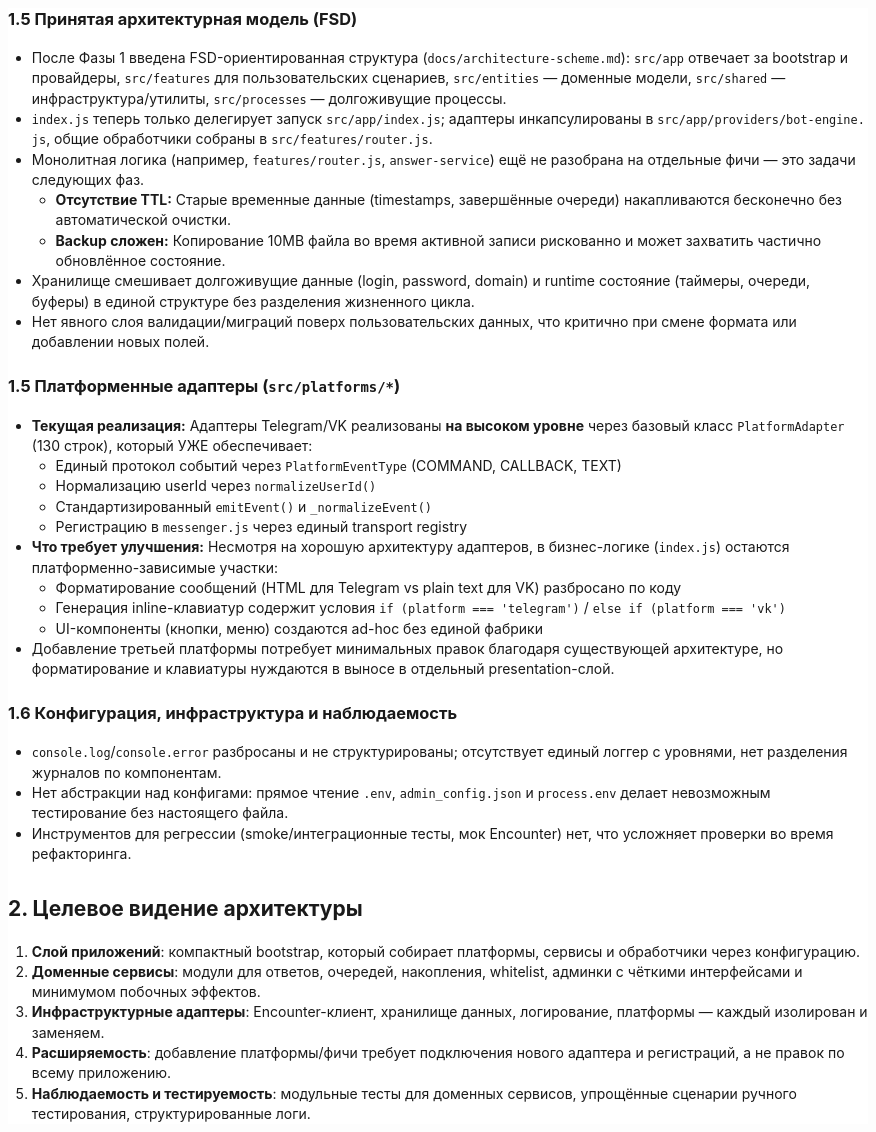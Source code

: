 ### 1.5 Принятая архитектурная модель (FSD)
- После Фазы 1 введена FSD-ориентированная структура (`docs/architecture-scheme.md`): `src/app` отвечает за bootstrap и провайдеры, `src/features` для пользовательских сценариев, `src/entities` — доменные модели, `src/shared` — инфраструктура/утилиты, `src/processes` — долгоживущие процессы.
- `index.js` теперь только делегирует запуск `src/app/index.js`; адаптеры инкапсулированы в `src/app/providers/bot-engine.js`, общие обработчики собраны в `src/features/router.js`.
- Монолитная логика (например, `features/router.js`, `answer-service`) ещё не разобрана на отдельные фичи — это задачи следующих фаз.
  - **Отсутствие TTL:** Старые временные данные (timestamps, завершённые очереди) накапливаются бесконечно без автоматической очистки.
  - **Backup сложен:** Копирование 10MB файла во время активной записи рискованно и может захватить частично обновлённое состояние.
- Хранилище смешивает долгоживущие данные (login, password, domain) и runtime состояние (таймеры, очереди, буферы) в единой структуре без разделения жизненного цикла.
- Нет явного слоя валидации/миграций поверх пользовательских данных, что критично при смене формата или добавлении новых полей.

### 1.5 Платформенные адаптеры (`src/platforms/*`)

- **Текущая реализация:** Адаптеры Telegram/VK реализованы **на высоком уровне** через базовый класс `PlatformAdapter` (130 строк), который УЖЕ обеспечивает:
  - Единый протокол событий через `PlatformEventType` (COMMAND, CALLBACK, TEXT)
  - Нормализацию userId через `normalizeUserId()`
  - Стандартизированный `emitEvent()` и `_normalizeEvent()`
  - Регистрацию в `messenger.js` через единый transport registry
- **Что требует улучшения:** Несмотря на хорошую архитектуру адаптеров, в бизнес-логике (`index.js`) остаются платформенно-зависимые участки:
  - Форматирование сообщений (HTML для Telegram vs plain text для VK) разбросано по коду
  - Генерация inline-клавиатур содержит условия `if (platform === 'telegram')` / `else if (platform === 'vk')`
  - UI-компоненты (кнопки, меню) создаются ad-hoc без единой фабрики
- Добавление третьей платформы потребует минимальных правок благодаря существующей архитектуре, но форматирование и клавиатуры нуждаются в выносе в отдельный presentation-слой.

### 1.6 Конфигурация, инфраструктура и наблюдаемость

- `console.log`/`console.error` разбросаны и не структурированы; отсутствует единый логгер с уровнями, нет разделения журналов по компонентам.
- Нет абстракции над конфигами: прямое чтение `.env`, `admin_config.json` и `process.env` делает невозможным тестирование без настоящего файла.
- Инструментов для регрессии (smoke/интеграционные тесты, мок Encounter) нет, что усложняет проверки во время рефакторинга.

## 2. Целевое видение архитектуры

1. **Слой приложений**: компактный bootstrap, который собирает платформы, сервисы и обработчики через конфигурацию.
2. **Доменные сервисы**: модули для ответов, очередей, накопления, whitelist, админки с чёткими интерфейсами и минимумом побочных эффектов.
3. **Инфраструктурные адаптеры**: Encounter-клиент, хранилище данных, логирование, платформы — каждый изолирован и заменяем.
4. **Расширяемость**: добавление платформы/фичи требует подключения нового адаптера и регистраций, а не правок по всему приложению.
5. **Наблюдаемость и тестируемость**: модульные тесты для доменных сервисов, упрощённые сценарии ручного тестирования, структурированные логи.

